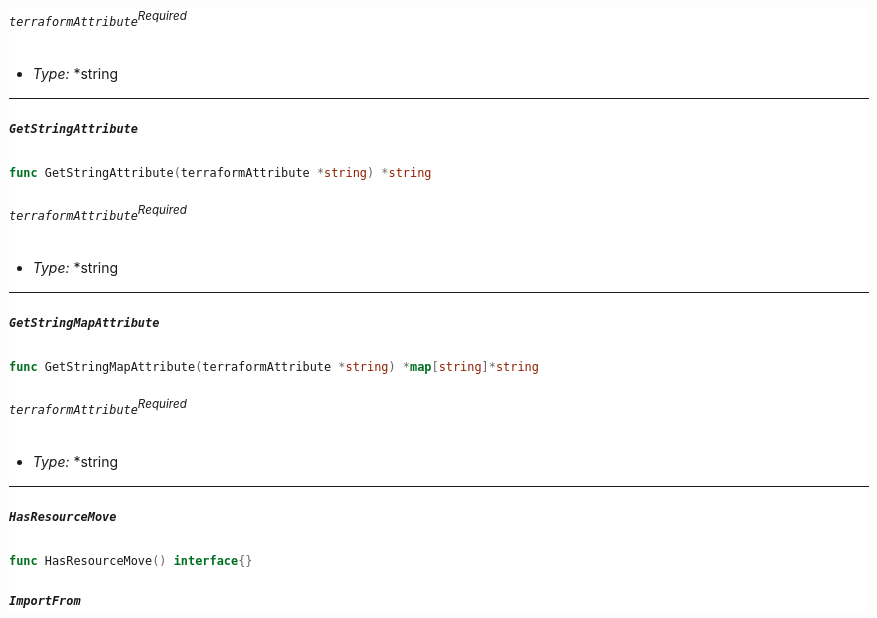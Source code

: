 ###### `terraformAttribute`<sup>Required</sup> <a name="terraformAttribute" id="@cdktf/provider-azurerm.eventhubNamespaceCustomerManagedKey.EventhubNamespaceCustomerManagedKey.getNumberMapAttribute.parameter.terraformAttribute"></a>

- *Type:* *string

---

##### `GetStringAttribute` <a name="GetStringAttribute" id="@cdktf/provider-azurerm.eventhubNamespaceCustomerManagedKey.EventhubNamespaceCustomerManagedKey.getStringAttribute"></a>

```go
func GetStringAttribute(terraformAttribute *string) *string
```

###### `terraformAttribute`<sup>Required</sup> <a name="terraformAttribute" id="@cdktf/provider-azurerm.eventhubNamespaceCustomerManagedKey.EventhubNamespaceCustomerManagedKey.getStringAttribute.parameter.terraformAttribute"></a>

- *Type:* *string

---

##### `GetStringMapAttribute` <a name="GetStringMapAttribute" id="@cdktf/provider-azurerm.eventhubNamespaceCustomerManagedKey.EventhubNamespaceCustomerManagedKey.getStringMapAttribute"></a>

```go
func GetStringMapAttribute(terraformAttribute *string) *map[string]*string
```

###### `terraformAttribute`<sup>Required</sup> <a name="terraformAttribute" id="@cdktf/provider-azurerm.eventhubNamespaceCustomerManagedKey.EventhubNamespaceCustomerManagedKey.getStringMapAttribute.parameter.terraformAttribute"></a>

- *Type:* *string

---

##### `HasResourceMove` <a name="HasResourceMove" id="@cdktf/provider-azurerm.eventhubNamespaceCustomerManagedKey.EventhubNamespaceCustomerManagedKey.hasResourceMove"></a>

```go
func HasResourceMove() interface{}
```

##### `ImportFrom` <a name="ImportFrom" id="@cdktf/provider-azurerm.eventhubNamespaceCustomerManagedKey.EventhubNamespaceCustomerManagedKey.importFrom"></a>
